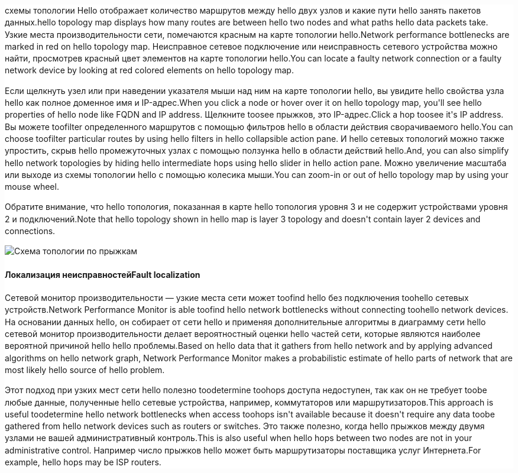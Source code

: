 <span data-ttu-id="b91d3-364">схемы топологии Hello отображает количество маршрутов между hello двух узлов и какие пути hello занять пакетов данных.</span><span class="sxs-lookup"><span data-stu-id="b91d3-364">hello topology map displays how many routes are between hello two nodes and what paths hello data packets take.</span></span> <span data-ttu-id="b91d3-365">Узкие места производительности сети, помечаются красным на карте топологии hello.</span><span class="sxs-lookup"><span data-stu-id="b91d3-365">Network performance bottlenecks are marked in red on hello topology map.</span></span> <span data-ttu-id="b91d3-366">Неисправное сетевое подключение или неисправность сетевого устройства можно найти, просмотрев красный цвет элементов на карте топологии hello.</span><span class="sxs-lookup"><span data-stu-id="b91d3-366">You can locate a faulty network connection or a faulty network device by looking at red colored elements on hello topology map.</span></span>

<span data-ttu-id="b91d3-367">Если щелкнуть узел или при наведении указателя мыши над ним на карте топологии hello, вы увидите hello свойства узла hello как полное доменное имя и IP-адрес.</span><span class="sxs-lookup"><span data-stu-id="b91d3-367">When you click a node or hover over it on hello topology map, you'll see hello properties of hello node like FQDN and IP address.</span></span> <span data-ttu-id="b91d3-368">Щелкните toosee прыжков, это IP-адрес.</span><span class="sxs-lookup"><span data-stu-id="b91d3-368">Click a hop toosee it's IP address.</span></span> <span data-ttu-id="b91d3-369">Вы можете toofilter определенного маршрутов с помощью фильтров hello в области действия сворачиваемого hello.</span><span class="sxs-lookup"><span data-stu-id="b91d3-369">You can choose toofilter particular routes by using hello filters in hello collapsible action pane.</span></span> <span data-ttu-id="b91d3-370">И hello сетевых топологий можно также упростить, скрыв hello промежуточных узлах с помощью ползунка hello в области действий hello.</span><span class="sxs-lookup"><span data-stu-id="b91d3-370">And, you can also simplify hello network topologies by hiding hello intermediate hops using hello slider in hello action pane.</span></span> <span data-ttu-id="b91d3-371">Можно увеличение масштаба или выходе из схемы топологии hello с помощью колесика мыши.</span><span class="sxs-lookup"><span data-stu-id="b91d3-371">You can zoom-in or out of hello topology map by using your mouse wheel.</span></span>

<span data-ttu-id="b91d3-372">Обратите внимание, что hello топология, показанная в карте hello топология уровня 3 и не содержит устройствами уровня 2 и подключений.</span><span class="sxs-lookup"><span data-stu-id="b91d3-372">Note that hello topology shown in hello map is layer 3 topology and doesn't contain layer 2 devices and connections.</span></span>

![Схема топологии по прыжкам](./media/log-analytics-network-performance-monitor/npm-topology.png)

#### <a name="fault-localization"></a><span data-ttu-id="b91d3-374">Локализация неисправностей</span><span class="sxs-lookup"><span data-stu-id="b91d3-374">Fault localization</span></span>
<span data-ttu-id="b91d3-375">Сетевой монитор производительности — узкие места сети может toofind hello без подключения toohello сетевых устройств.</span><span class="sxs-lookup"><span data-stu-id="b91d3-375">Network Performance Monitor is able toofind hello network bottlenecks without connecting toohello network devices.</span></span> <span data-ttu-id="b91d3-376">На основании данных hello, он собирает от сети hello и применяя дополнительные алгоритмы в диаграмму сети hello сетевой монитор производительности делает вероятностный оценки hello частей сети, которые являются наиболее вероятной причиной hello hello проблемы.</span><span class="sxs-lookup"><span data-stu-id="b91d3-376">Based on hello data that it gathers from hello network and by applying advanced algorithms on hello network graph, Network Performance Monitor makes a probabilistic estimate of hello parts of network that are most likely hello source of hello problem.</span></span>

<span data-ttu-id="b91d3-377">Этот подход при узких мест сети hello полезно toodetermine toohops доступа недоступен, так как он не требует toobe любые данные, полученные hello сетевые устройства, например, коммутаторов или маршрутизаторов.</span><span class="sxs-lookup"><span data-stu-id="b91d3-377">This approach is useful toodetermine hello network bottlenecks when access toohops isn't available because it doesn't require any data toobe gathered from hello network devices such as routers or switches.</span></span> <span data-ttu-id="b91d3-378">Это также полезно, когда hello прыжков между двумя узлами не вашей административный контроль.</span><span class="sxs-lookup"><span data-stu-id="b91d3-378">This is also useful when hello hops between two nodes are not in your administrative control.</span></span> <span data-ttu-id="b91d3-379">Например число прыжков hello может быть маршрутизаторы поставщика услуг Интернета.</span><span class="sxs-lookup"><span data-stu-id="b91d3-379">For example, hello hops may be ISP routers.</span></span>
